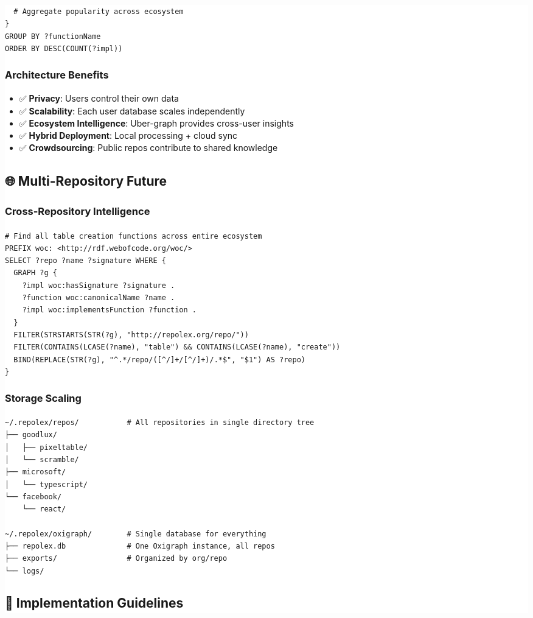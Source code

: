 ```sparql
  # Aggregate popularity across ecosystem
}
GROUP BY ?functionName
ORDER BY DESC(COUNT(?impl))
```

### **Architecture Benefits**
- ✅ **Privacy**: Users control their own data
- ✅ **Scalability**: Each user database scales independently  
- ✅ **Ecosystem Intelligence**: Uber-graph provides cross-user insights
- ✅ **Hybrid Deployment**: Local processing + cloud sync
- ✅ **Crowdsourcing**: Public repos contribute to shared knowledge

## 🌐 Multi-Repository Future

### **Cross-Repository Intelligence**
```sparql
# Find all table creation functions across entire ecosystem
PREFIX woc: <http://rdf.webofcode.org/woc/>
SELECT ?repo ?name ?signature WHERE {
  GRAPH ?g {
    ?impl woc:hasSignature ?signature .
    ?function woc:canonicalName ?name .
    ?impl woc:implementsFunction ?function .
  }
  FILTER(STRSTARTS(STR(?g), "http://repolex.org/repo/"))
  FILTER(CONTAINS(LCASE(?name), "table") && CONTAINS(LCASE(?name), "create"))
  BIND(REPLACE(STR(?g), "^.*/repo/([^/]+/[^/]+)/.*$", "$1") AS ?repo)
}
```

### **Storage Scaling**
```
~/.repolex/repos/           # All repositories in single directory tree
├── goodlux/
│   ├── pixeltable/
│   └── scramble/
├── microsoft/
│   └── typescript/
└── facebook/
    └── react/

~/.repolex/oxigraph/        # Single database for everything
├── repolex.db              # One Oxigraph instance, all repos
├── exports/                # Organized by org/repo
└── logs/
```

## 🔧 Implementation Guidelines
